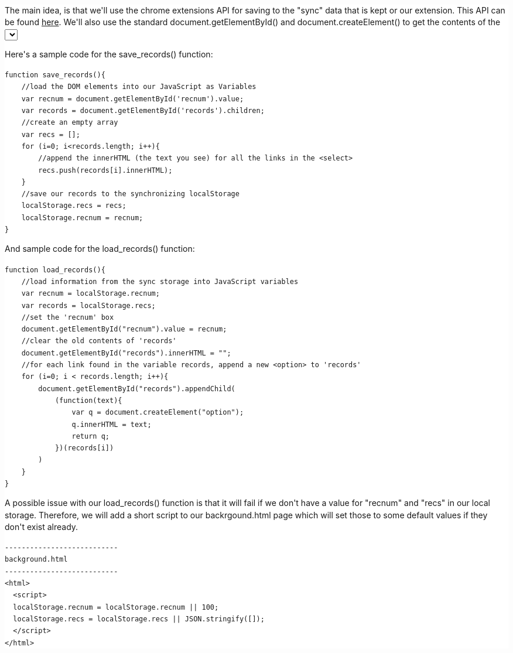 The main idea, is that we'll use the chrome extensions API for saving to the "sync" data that
is kept or our extension. This API can be found [here](http://code.google.com/chrome/extensions/trunk/storage.html). We'll also use the standard document.getElementById() and
document.createElement() to get the contents of the <select> and <input> as well as append
new options to the list.

Here's a sample code for the save_records() function:

    function save_records(){
        //load the DOM elements into our JavaScript as Variables
        var recnum = document.getElementById('recnum').value;
        var records = document.getElementById('records').children;
        //create an empty array
        var recs = [];
        for (i=0; i<records.length; i++){
            //append the innerHTML (the text you see) for all the links in the <select>
            recs.push(records[i].innerHTML);
        }
        //save our records to the synchronizing localStorage
        localStorage.recs = recs;
        localStorage.recnum = recnum;
    }

And sample code for the load_records() function:

    function load_records(){
        //load information from the sync storage into JavaScript variables
        var recnum = localStorage.recnum;
        var records = localStorage.recs;
        //set the 'recnum' box
        document.getElementById("recnum").value = recnum;
        //clear the old contents of 'records'
        document.getElementById("records").innerHTML = "";
        //for each link found in the variable records, append a new <option> to 'records'
        for (i=0; i < records.length; i++){
            document.getElementById("records").appendChild(
                (function(text){
                    var q = document.createElement("option");
                    q.innerHTML = text;
                    return q;
                })(records[i])
            )
        }
    }

A possible issue with our load_records() function is that it will fail if we don't have
a value for "recnum" and "recs" in our local storage. Therefore, we will add a short script
to our backrgound.html page which will set those to some default values if they don't exist
already.

    ---------------------------
    background.html
    ---------------------------
    <html>
      <script>
      localStorage.recnum = localStorage.recnum || 100;
      localStorage.recs = localStorage.recs || JSON.stringify([]);
      </script>
    </html>
